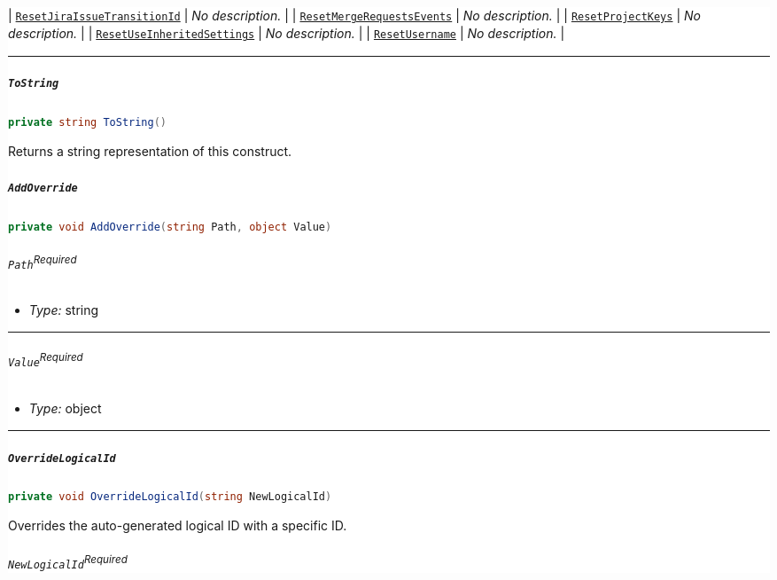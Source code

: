 | <code><a href="#@cdktf/provider-gitlab.integrationJira.IntegrationJira.resetJiraIssueTransitionId">ResetJiraIssueTransitionId</a></code> | *No description.* |
| <code><a href="#@cdktf/provider-gitlab.integrationJira.IntegrationJira.resetMergeRequestsEvents">ResetMergeRequestsEvents</a></code> | *No description.* |
| <code><a href="#@cdktf/provider-gitlab.integrationJira.IntegrationJira.resetProjectKeys">ResetProjectKeys</a></code> | *No description.* |
| <code><a href="#@cdktf/provider-gitlab.integrationJira.IntegrationJira.resetUseInheritedSettings">ResetUseInheritedSettings</a></code> | *No description.* |
| <code><a href="#@cdktf/provider-gitlab.integrationJira.IntegrationJira.resetUsername">ResetUsername</a></code> | *No description.* |

---

##### `ToString` <a name="ToString" id="@cdktf/provider-gitlab.integrationJira.IntegrationJira.toString"></a>

```csharp
private string ToString()
```

Returns a string representation of this construct.

##### `AddOverride` <a name="AddOverride" id="@cdktf/provider-gitlab.integrationJira.IntegrationJira.addOverride"></a>

```csharp
private void AddOverride(string Path, object Value)
```

###### `Path`<sup>Required</sup> <a name="Path" id="@cdktf/provider-gitlab.integrationJira.IntegrationJira.addOverride.parameter.path"></a>

- *Type:* string

---

###### `Value`<sup>Required</sup> <a name="Value" id="@cdktf/provider-gitlab.integrationJira.IntegrationJira.addOverride.parameter.value"></a>

- *Type:* object

---

##### `OverrideLogicalId` <a name="OverrideLogicalId" id="@cdktf/provider-gitlab.integrationJira.IntegrationJira.overrideLogicalId"></a>

```csharp
private void OverrideLogicalId(string NewLogicalId)
```

Overrides the auto-generated logical ID with a specific ID.

###### `NewLogicalId`<sup>Required</sup> <a name="NewLogicalId" id="@cdktf/provider-gitlab.integrationJira.IntegrationJira.overrideLogicalId.parameter.newLogicalId"></a>
